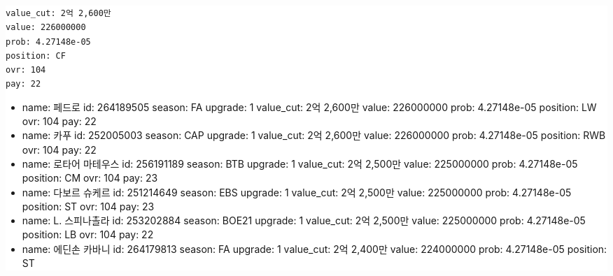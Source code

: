     value_cut: 2억 2,600만
    value: 226000000
    prob: 4.27148e-05
    position: CF
    ovr: 104
    pay: 22
  - name: 페드로
    id: 264189505
    season: FA
    upgrade: 1
    value_cut: 2억 2,600만
    value: 226000000
    prob: 4.27148e-05
    position: LW
    ovr: 104
    pay: 22
  - name: 카푸
    id: 252005003
    season: CAP
    upgrade: 1
    value_cut: 2억 2,600만
    value: 226000000
    prob: 4.27148e-05
    position: RWB
    ovr: 104
    pay: 22
  - name: 로타어 마테우스
    id: 256191189
    season: BTB
    upgrade: 1
    value_cut: 2억 2,500만
    value: 225000000
    prob: 4.27148e-05
    position: CM
    ovr: 104
    pay: 23
  - name: 다보르 슈케르
    id: 251214649
    season: EBS
    upgrade: 1
    value_cut: 2억 2,500만
    value: 225000000
    prob: 4.27148e-05
    position: ST
    ovr: 104
    pay: 23
  - name: L. 스피나촐라
    id: 253202884
    season: BOE21
    upgrade: 1
    value_cut: 2억 2,500만
    value: 225000000
    prob: 4.27148e-05
    position: LB
    ovr: 104
    pay: 22
  - name: 에딘손 카바니
    id: 264179813
    season: FA
    upgrade: 1
    value_cut: 2억 2,400만
    value: 224000000
    prob: 4.27148e-05
    position: ST